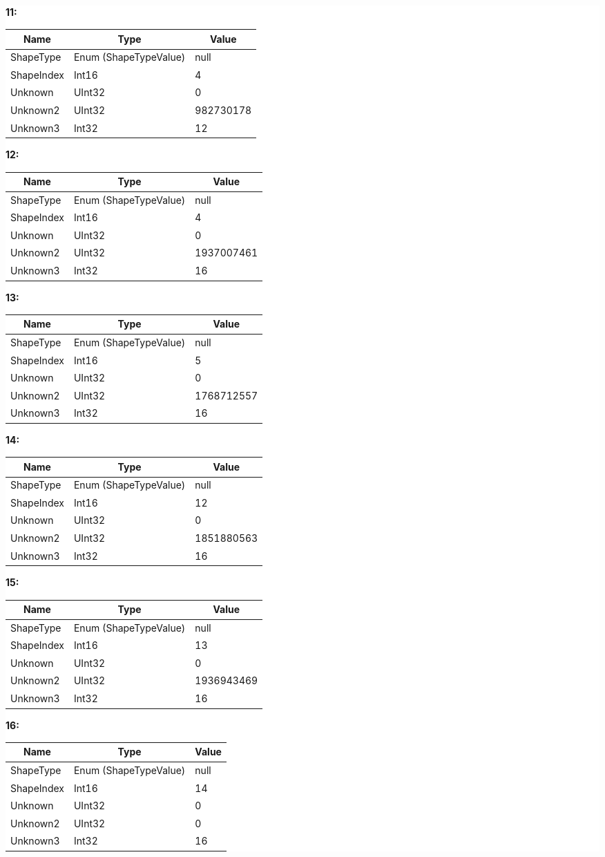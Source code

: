 
**11:**

Name	| Type	| Value
---	|---	|---	|
ShapeType	|Enum (ShapeTypeValue)	|null
ShapeIndex	|Int16	|4
Unknown	|UInt32	|0
Unknown2	|UInt32	|982730178
Unknown3	|Int32	|12


**12:**

Name	| Type	| Value
---	|---	|---	|
ShapeType	|Enum (ShapeTypeValue)	|null
ShapeIndex	|Int16	|4
Unknown	|UInt32	|0
Unknown2	|UInt32	|1937007461
Unknown3	|Int32	|16


**13:**

Name	| Type	| Value
---	|---	|---	|
ShapeType	|Enum (ShapeTypeValue)	|null
ShapeIndex	|Int16	|5
Unknown	|UInt32	|0
Unknown2	|UInt32	|1768712557
Unknown3	|Int32	|16


**14:**

Name	| Type	| Value
---	|---	|---	|
ShapeType	|Enum (ShapeTypeValue)	|null
ShapeIndex	|Int16	|12
Unknown	|UInt32	|0
Unknown2	|UInt32	|1851880563
Unknown3	|Int32	|16


**15:**

Name	| Type	| Value
---	|---	|---	|
ShapeType	|Enum (ShapeTypeValue)	|null
ShapeIndex	|Int16	|13
Unknown	|UInt32	|0
Unknown2	|UInt32	|1936943469
Unknown3	|Int32	|16


**16:**

Name	| Type	| Value
---	|---	|---	|
ShapeType	|Enum (ShapeTypeValue)	|null
ShapeIndex	|Int16	|14
Unknown	|UInt32	|0
Unknown2	|UInt32	|0
Unknown3	|Int32	|16
